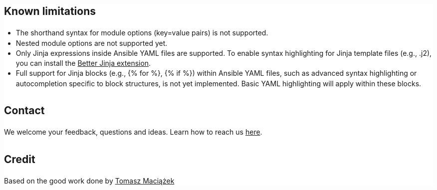 ## Known limitations

- The shorthand syntax for module options (key=value pairs) is not supported.
- Nested module options are not supported yet.
- Only Jinja expressions inside Ansible YAML files are supported. To enable
  syntax highlighting for Jinja template files (e.g., .j2), you can install the
  [Better Jinja extension](https://marketplace.visualstudio.com/items?itemName=samuelcolvin.jinjahtml).
- Full support for Jinja blocks (e.g., {% for %}, {% if %}) within Ansible YAML
  files, such as advanced syntax highlighting or autocompletion specific to
  block structures, is not yet implemented. Basic YAML highlighting will apply
  within these blocks.

## Contact

We welcome your feedback, questions and ideas. Learn how to reach us
[here](https://ansible.readthedocs.io/projects/vscode-ansible/contact/).

## Credit

Based on the good work done by
[Tomasz Maciążek](https://github.com/tomaciazek/vscode-ansible)
